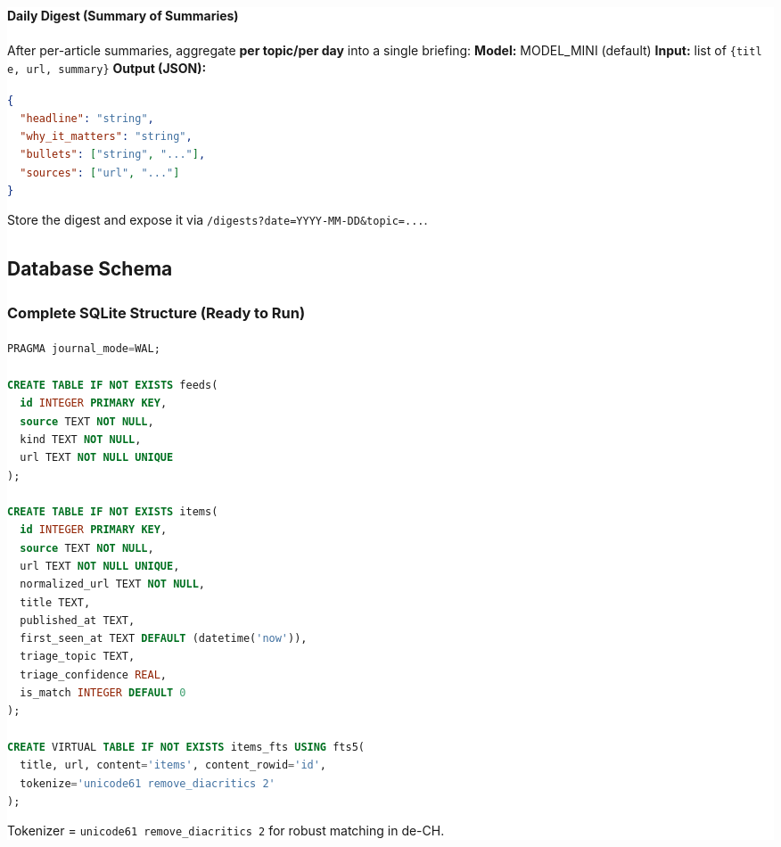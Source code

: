#### Daily Digest (Summary of Summaries)

After per-article summaries, aggregate **per topic/per day** into a single briefing:
**Model:** MODEL_MINI (default)
**Input:** list of `{title, url, summary}`
**Output (JSON):**

```json
{
  "headline": "string",
  "why_it_matters": "string",
  "bullets": ["string", "..."],
  "sources": ["url", "..."]
}
```

Store the digest and expose it via `/digests?date=YYYY-MM-DD&topic=...`.

## Database Schema

### Complete SQLite Structure (Ready to Run)

```sql
PRAGMA journal_mode=WAL;

CREATE TABLE IF NOT EXISTS feeds(
  id INTEGER PRIMARY KEY, 
  source TEXT NOT NULL, 
  kind TEXT NOT NULL, 
  url TEXT NOT NULL UNIQUE
);

CREATE TABLE IF NOT EXISTS items(
  id INTEGER PRIMARY KEY,
  source TEXT NOT NULL,
  url TEXT NOT NULL UNIQUE,
  normalized_url TEXT NOT NULL,
  title TEXT,
  published_at TEXT,
  first_seen_at TEXT DEFAULT (datetime('now')),
  triage_topic TEXT,
  triage_confidence REAL,
  is_match INTEGER DEFAULT 0
);

CREATE VIRTUAL TABLE IF NOT EXISTS items_fts USING fts5(
  title, url, content='items', content_rowid='id', 
  tokenize='unicode61 remove_diacritics 2'
);
```

Tokenizer = `unicode61 remove_diacritics 2` for robust matching in de-CH.
